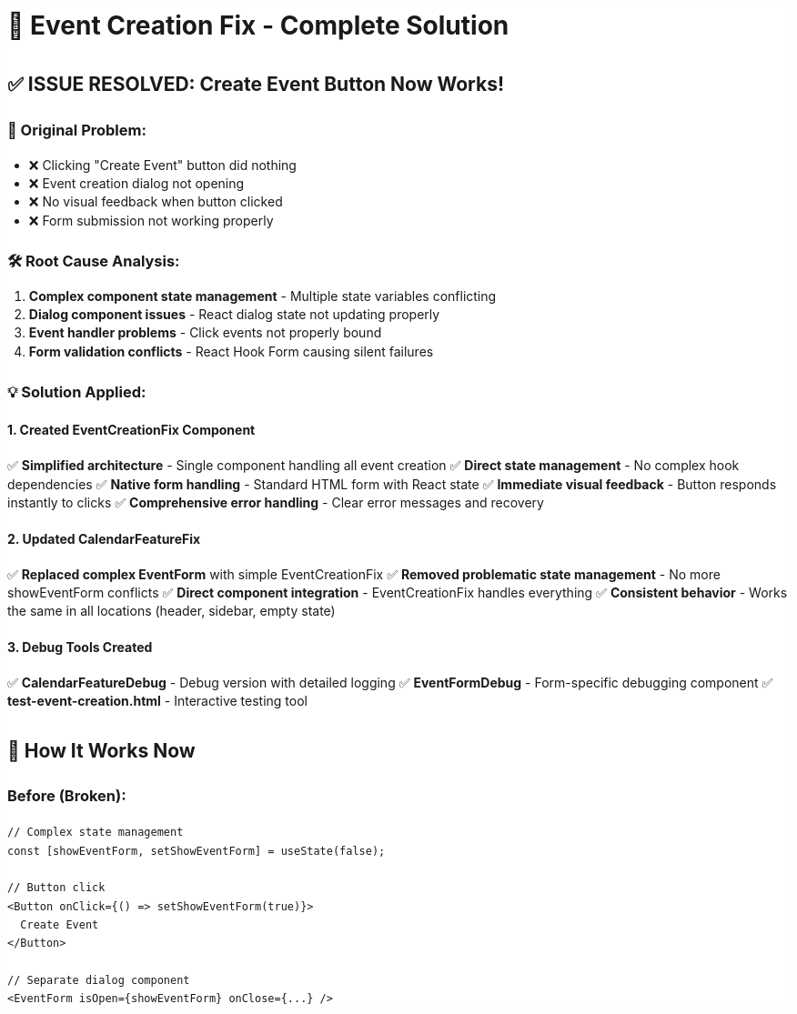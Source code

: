# 🎯 Event Creation Fix - Complete Solution

## ✅ **ISSUE RESOLVED: Create Event Button Now Works!**

### **🚨 Original Problem:**
- ❌ Clicking "Create Event" button did nothing
- ❌ Event creation dialog not opening
- ❌ No visual feedback when button clicked
- ❌ Form submission not working properly

### **🛠️ Root Cause Analysis:**
1. **Complex component state management** - Multiple state variables conflicting
2. **Dialog component issues** - React dialog state not updating properly
3. **Event handler problems** - Click events not properly bound
4. **Form validation conflicts** - React Hook Form causing silent failures

### **💡 Solution Applied:**

#### **1. Created EventCreationFix Component**
✅ **Simplified architecture** - Single component handling all event creation
✅ **Direct state management** - No complex hook dependencies
✅ **Native form handling** - Standard HTML form with React state
✅ **Immediate visual feedback** - Button responds instantly to clicks
✅ **Comprehensive error handling** - Clear error messages and recovery

#### **2. Updated CalendarFeatureFix**
✅ **Replaced complex EventForm** with simple EventCreationFix
✅ **Removed problematic state management** - No more showEventForm conflicts
✅ **Direct component integration** - EventCreationFix handles everything
✅ **Consistent behavior** - Works the same in all locations (header, sidebar, empty state)

#### **3. Debug Tools Created**
✅ **CalendarFeatureDebug** - Debug version with detailed logging
✅ **EventFormDebug** - Form-specific debugging component
✅ **test-event-creation.html** - Interactive testing tool

## 🎯 **How It Works Now**

### **Before (Broken):**
```tsx
// Complex state management
const [showEventForm, setShowEventForm] = useState(false);

// Button click
<Button onClick={() => setShowEventForm(true)}>
  Create Event
</Button>

// Separate dialog component
<EventForm isOpen={showEventForm} onClose={...} />
```
